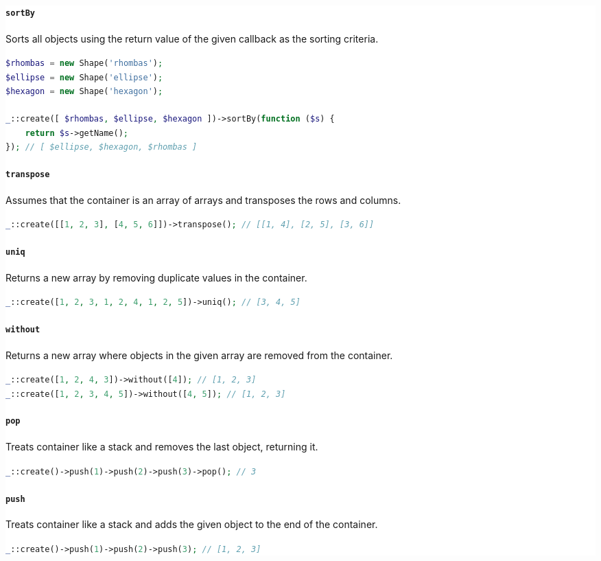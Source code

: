 #### `sortBy`

Sorts all objects using the return value of the given callback as the sorting
criteria.

```php
$rhombas = new Shape('rhombas');
$ellipse = new Shape('ellipse');
$hexagon = new Shape('hexagon');

_::create([ $rhombas, $ellipse, $hexagon ])->sortBy(function ($s) {
    return $s->getName();
}); // [ $ellipse, $hexagon, $rhombas ]
```

#### `transpose`

Assumes that the container is an array of arrays and transposes the rows and
columns.

```php
_::create([[1, 2, 3], [4, 5, 6]])->transpose(); // [[1, 4], [2, 5], [3, 6]]
```

#### `uniq`

Returns a new array by removing duplicate values in the container.

```php
_::create([1, 2, 3, 1, 2, 4, 1, 2, 5])->uniq(); // [3, 4, 5]
```

#### `without`

Returns a new array where objects in the given array are removed from the
container.

```php
_::create([1, 2, 4, 3])->without([4]); // [1, 2, 3]
_::create([1, 2, 3, 4, 5])->without([4, 5]); // [1, 2, 3]
```

#### `pop`

Treats container like a stack and removes the last object, returning it.

```php
_::create()->push(1)->push(2)->push(3)->pop(); // 3
```

#### `push`

Treats container like a stack and adds the given object to the end of the
container.

```php
_::create()->push(1)->push(2)->push(3); // [1, 2, 3]
```
